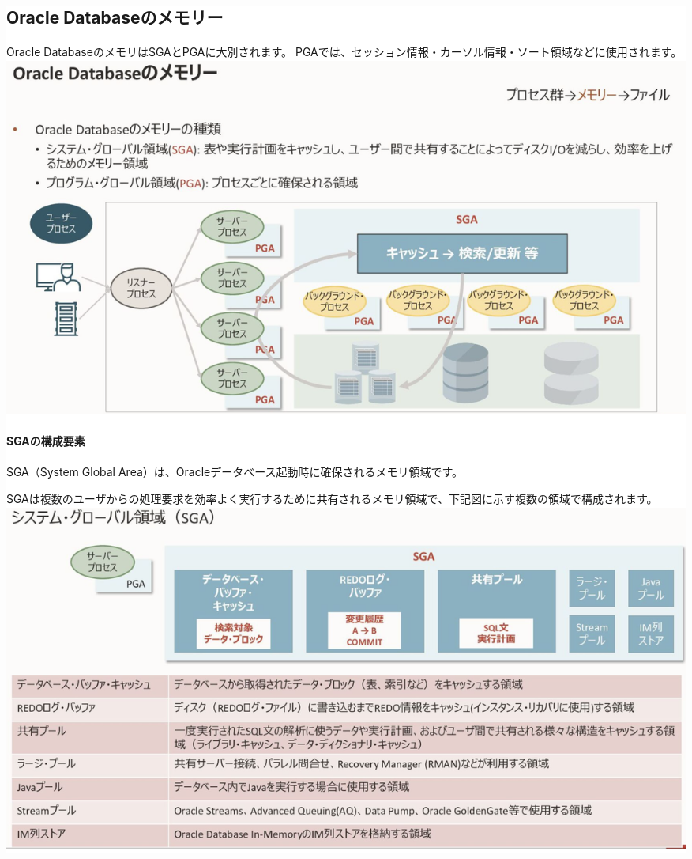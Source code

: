 ## Oracle Databaseのメモリー
Oracle DatabaseのメモリはSGAとPGAに大別されます。
PGAでは、セッション情報・カーソル情報・ソート領域などに使用されます。
![](images/oracle_memory.png)

#### SGAの構成要素
SGA（System Global Area）は、Oracleデータベース起動時に確保されるメモリ領域です。

SGAは複数のユーザからの処理要求を効率よく実行するために共有されるメモリ領域で、下記図に示す複数の領域で構成されます。
![](images/sga.png)
